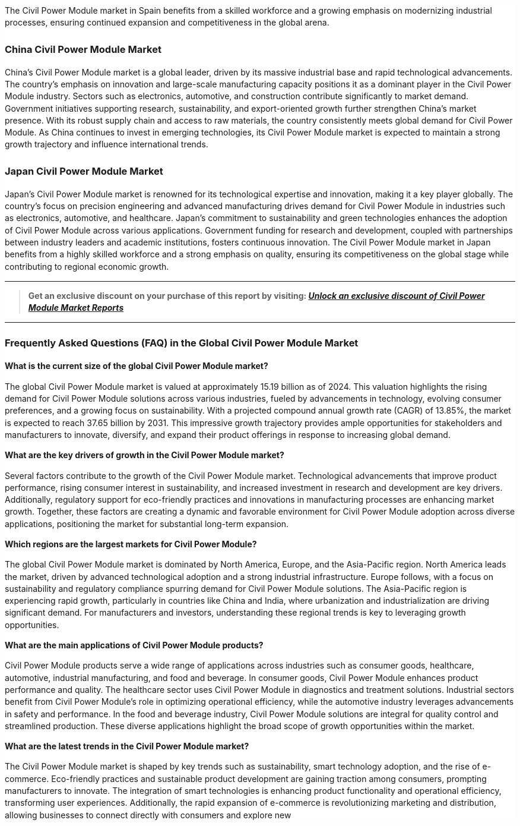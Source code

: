 The Civil Power Module market in Spain benefits from a skilled workforce and a growing emphasis on modernizing industrial processes, ensuring continued expansion and competitiveness in the global arena.</p><h3>China Civil Power Module Market</h3><p>China&rsquo;s Civil Power Module market is a global leader, driven by its massive industrial base and rapid technological advancements. The country&rsquo;s emphasis on innovation and large-scale manufacturing capacity positions it as a dominant player in the Civil Power Module industry. Sectors such as electronics, automotive, and construction contribute significantly to market demand. Government initiatives supporting research, sustainability, and export-oriented growth further strengthen China&rsquo;s market presence. With its robust supply chain and access to raw materials, the country consistently meets global demand for Civil Power Module. As China continues to invest in emerging technologies, its Civil Power Module market is expected to maintain a strong growth trajectory and influence international trends.</p><h3>Japan Civil Power Module Market</h3><p>Japan&rsquo;s Civil Power Module market is renowned for its technological expertise and innovation, making it a key player globally. The country&rsquo;s focus on precision engineering and advanced manufacturing drives demand for Civil Power Module in industries such as electronics, automotive, and healthcare. Japan&rsquo;s commitment to sustainability and green technologies enhances the adoption of Civil Power Module across various applications. Government funding for research and development, coupled with partnerships between industry leaders and academic institutions, fosters continuous innovation. The Civil Power Module market in Japan benefits from a highly skilled workforce and a strong emphasis on quality, ensuring its competitiveness on the global stage while contributing to regional economic growth.</p><hr /><blockquote><p><strong>Get an exclusive discount on your purchase of this report by visiting: <em><a href="://marketresearchpulse.com/ask-for-discount/64538?utm_source=Github&amp;utm_medium=0115">Unlock an exclusive discount of Civil Power Module Market Reports</a></em>&nbsp;</strong></p></blockquote><hr /><h3>Frequently Asked Questions (FAQ) in the Global Civil Power Module Market</h3><p><strong>What is the current size of the global Civil Power Module market?</strong></p><p>The global Civil Power Module market is valued at approximately 15.19 billion as of 2024. This valuation highlights the rising demand for Civil Power Module solutions across various industries, fueled by advancements in technology, evolving consumer preferences, and a growing focus on sustainability. With a projected compound annual growth rate (CAGR) of 13.85%, the market is expected to reach 37.65 billion by 2031. This impressive growth trajectory provides ample opportunities for stakeholders and manufacturers to innovate, diversify, and expand their product offerings in response to increasing global demand.</p><p><strong>What are the key drivers of growth in the Civil Power Module market?</strong></p><p>Several factors contribute to the growth of the Civil Power Module market. Technological advancements that improve product performance, rising consumer interest in sustainability, and increased investment in research and development are key drivers. Additionally, regulatory support for eco-friendly practices and innovations in manufacturing processes are enhancing market growth. Together, these factors are creating a dynamic and favorable environment for Civil Power Module adoption across diverse applications, positioning the market for substantial long-term expansion.</p><p><strong>Which regions are the largest markets for Civil Power Module?</strong></p><p>The global Civil Power Module market is dominated by North America, Europe, and the Asia-Pacific region. North America leads the market, driven by advanced technological adoption and a strong industrial infrastructure. Europe follows, with a focus on sustainability and regulatory compliance spurring demand for Civil Power Module solutions. The Asia-Pacific region is experiencing rapid growth, particularly in countries like China and India, where urbanization and industrialization are driving significant demand. For manufacturers and investors, understanding these regional trends is key to leveraging growth opportunities.</p><p><strong>What are the main applications of Civil Power Module products?</strong></p><p>Civil Power Module products serve a wide range of applications across industries such as consumer goods, healthcare, automotive, industrial manufacturing, and food and beverage. In consumer goods, Civil Power Module enhances product performance and quality. The healthcare sector uses Civil Power Module in diagnostics and treatment solutions. Industrial sectors benefit from Civil Power Module&rsquo;s role in optimizing operational efficiency, while the automotive industry leverages advancements in safety and performance. In the food and beverage industry, Civil Power Module solutions are integral for quality control and streamlined production. These diverse applications highlight the broad scope of growth opportunities within the market.</p><p><strong>What are the latest trends in the Civil Power Module market?</strong></p><p>The Civil Power Module market is shaped by key trends such as sustainability, smart technology adoption, and the rise of e-commerce. Eco-friendly practices and sustainable product development are gaining traction among consumers, prompting manufacturers to innovate. The integration of smart technologies is enhancing product functionality and operational efficiency, transforming user experiences. Additionally, the rapid expansion of e-commerce is revolutionizing marketing and distribution, allowing businesses to connect directly with consumers and explore new